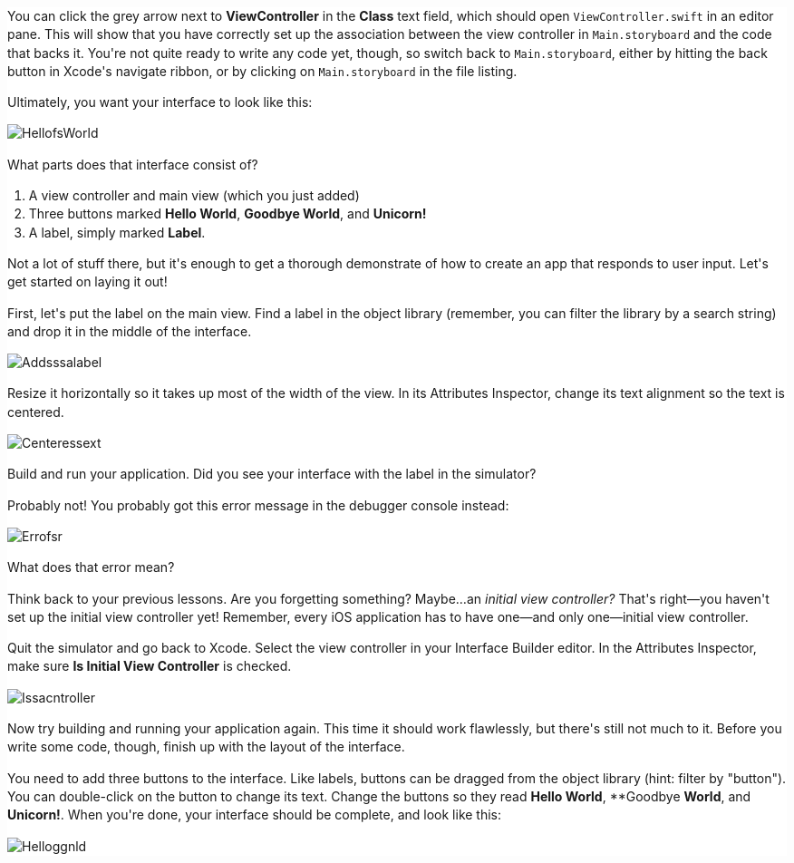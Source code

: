 You can click the grey arrow next to **ViewController** in the **Class** text field, which should open `ViewController.swift` in an editor pane. This will show that you have correctly set up the association between the view controller in `Main.storyboard` and the code that backs it. You're not quite ready to write any code yet, though, so switch back to `Main.storyboard`, either by hitting the back button in Xcode's navigate ribbon, or by clicking on `Main.storyboard` in the file listing.

Ultimately, you want your interface to look like this:

![HellofsWorld](http://i.imgur.com/7dIlWD3.png)

What parts does that interface consist of?

1. A view controller and main view (which you just added)
2. Three buttons marked **Hello World**, **Goodbye World**, and **Unicorn!**
3. A label, simply marked **Label**.

Not a lot of stuff there, but it's enough to get a thorough demonstrate of how to create an app that responds to user input. Let's get started on laying it out!

First, let's put the label on the main view. Find a label in the object library (remember, you can filter the library by a search string) and drop it in the middle of the interface.

![Addsssalabel](http://i.imgur.com/1psWNLs.png)

Resize it horizontally so it takes up most of the width of the view. In its Attributes Inspector, change its text alignment so the text is centered.

![Centeressext](http://i.imgur.com/4AsP26P.png)

Build and run your application. Did you see your interface with the label in the simulator?

Probably not! You probably got this error message in the debugger console instead:

![Errofsr](http://i.imgur.com/HeEEfT6.png)

What does that error mean?

Think back to your previous lessons. Are you forgetting something? Maybe…an _initial view controller?_ That's right—you haven't set up the initial view controller yet! Remember, every iOS application has to have one—and only one—initial view controller.

Quit the simulator and go back to Xcode. Select the view controller in your Interface Builder editor. In the Attributes Inspector, make sure **Is Initial View Controller** is checked.

![Issacntroller](http://i.imgur.com/tTCT7Le.png)

Now try building and running your application again. This time it should work flawlessly, but there's still not much to it. Before you write some code, though, finish up with the layout of the interface.

You need to add three buttons to the interface. Like labels, buttons can be dragged from the object library (hint: filter by "button"). You can double-click on the button to change its text. Change the buttons so they read **Hello World**, **Goodbye **World**, and **Unicorn!**. When you're done, your interface should be complete, and look like this:

![Helloggnld](http://i.imgur.com/7dIlWD3.png)
